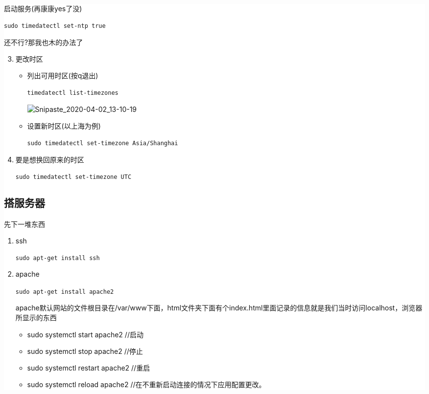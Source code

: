   启动服务(再康康yes了没)

  ```
  sudo timedatectl set-ntp true
  ```

  还不行?那我也木的办法了

  

3. 更改时区

   - 列出可用时区(按q退出)

     ```
     timedatectl list-timezones
     ```

     

     ![Snipaste_2020-04-02_13-10-19](Snipaste_2020-04-02_13-10-19.png)

   - 设置新时区(以上海为例)

     ```
     sudo timedatectl set-timezone Asia/Shanghai
     ```

   

4. 要是想换回原来的时区

   ```
   sudo timedatectl set-timezone UTC
   ```




## 搭服务器

先下一堆东西

1. ssh

   ```
   sudo apt-get install ssh
   ```

2. apache

   ```
   sudo apt-get install apache2
   ```

   apache默认网站的文件根目录在/var/www下面，html文件夹下面有个index.html里面记录的信息就是我们当时访问localhost，浏览器所显示的东西

   - sudo systemctl start apache2 //启动

   - sudo systemctl stop apache2 //停止

   - sudo systemctl restart apache2 //重启

   - sudo systemctl reload apache2 //在不重新启动连接的情况下应用配置更改。
